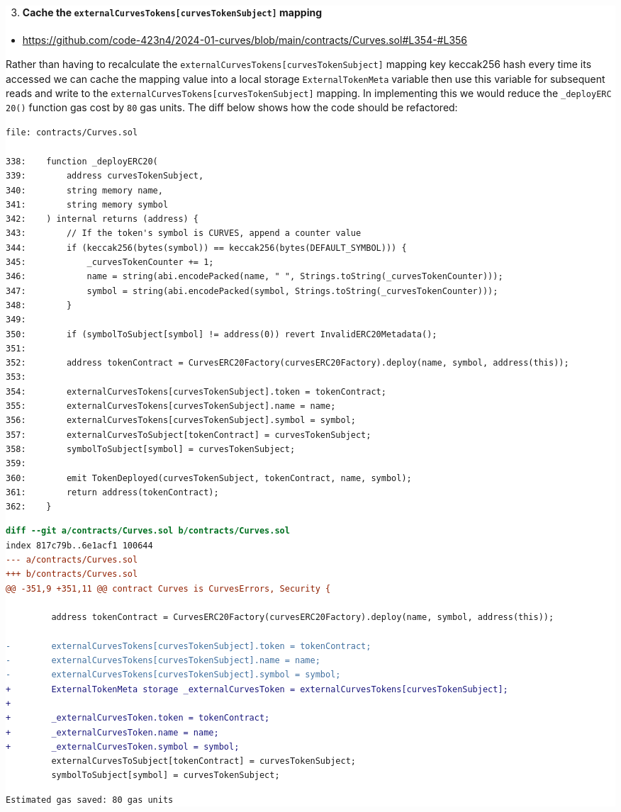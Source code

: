 3. #### Cache the `externalCurvesTokens[curvesTokenSubject]` mapping
- https://github.com/code-423n4/2024-01-curves/blob/main/contracts/Curves.sol#L354-#L356

Rather than having to recalculate the `externalCurvesTokens[curvesTokenSubject]` mapping key keccak256 hash every time its accessed we can cache the mapping value into a local storage `ExternalTokenMeta` variable then use this variable for subsequent reads and write to the `externalCurvesTokens[curvesTokenSubject]` mapping. In implementing this we would reduce the `_deployERC20()` function gas cost by `80` gas units. The diff below shows how the code should be refactored:

```solidity
file: contracts/Curves.sol

338:    function _deployERC20(
339:        address curvesTokenSubject,
340:        string memory name,
341:        string memory symbol
342:    ) internal returns (address) {
343:        // If the token's symbol is CURVES, append a counter value
344:        if (keccak256(bytes(symbol)) == keccak256(bytes(DEFAULT_SYMBOL))) {
345:            _curvesTokenCounter += 1;
346:            name = string(abi.encodePacked(name, " ", Strings.toString(_curvesTokenCounter)));
347:            symbol = string(abi.encodePacked(symbol, Strings.toString(_curvesTokenCounter)));
348:        }
349:
350:        if (symbolToSubject[symbol] != address(0)) revert InvalidERC20Metadata();
351:
352:        address tokenContract = CurvesERC20Factory(curvesERC20Factory).deploy(name, symbol, address(this));
353:
354:        externalCurvesTokens[curvesTokenSubject].token = tokenContract;
355:        externalCurvesTokens[curvesTokenSubject].name = name;
356:        externalCurvesTokens[curvesTokenSubject].symbol = symbol;
357:        externalCurvesToSubject[tokenContract] = curvesTokenSubject;
358:        symbolToSubject[symbol] = curvesTokenSubject;
359:
360:        emit TokenDeployed(curvesTokenSubject, tokenContract, name, symbol);
361:        return address(tokenContract);
362:    }
```

```diff
diff --git a/contracts/Curves.sol b/contracts/Curves.sol
index 817c79b..6e1acf1 100644
--- a/contracts/Curves.sol
+++ b/contracts/Curves.sol
@@ -351,9 +351,11 @@ contract Curves is CurvesErrors, Security {

         address tokenContract = CurvesERC20Factory(curvesERC20Factory).deploy(name, symbol, address(this));

-        externalCurvesTokens[curvesTokenSubject].token = tokenContract;
-        externalCurvesTokens[curvesTokenSubject].name = name;
-        externalCurvesTokens[curvesTokenSubject].symbol = symbol;
+        ExternalTokenMeta storage _externalCurvesToken = externalCurvesTokens[curvesTokenSubject];
+
+        _externalCurvesToken.token = tokenContract;
+        _externalCurvesToken.name = name;
+        _externalCurvesToken.symbol = symbol;
         externalCurvesToSubject[tokenContract] = curvesTokenSubject;
         symbolToSubject[symbol] = curvesTokenSubject;
```
```
Estimated gas saved: 80 gas units
```
